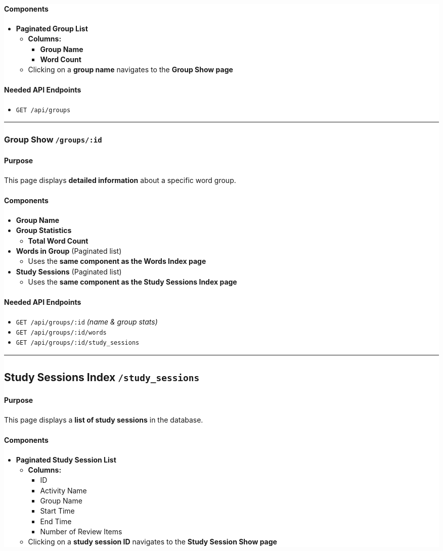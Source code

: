 #### Components

- **Paginated Group List**
  - **Columns:**
    - **Group Name**
    - **Word Count**
  - Clicking on a **group name** navigates to the **Group Show page**

#### Needed API Endpoints

- `GET /api/groups`

---

### Group Show `/groups/:id`

#### Purpose

This page displays **detailed information** about a specific word group.

#### Components

- **Group Name**
- **Group Statistics**
  - **Total Word Count**
- **Words in Group** (Paginated list)
  - Uses the **same component as the Words Index page**
- **Study Sessions** (Paginated list)
  - Uses the **same component as the Study Sessions Index page**

#### Needed API Endpoints

- `GET /api/groups/:id` _(name & group stats)_
- `GET /api/groups/:id/words`
- `GET /api/groups/:id/study_sessions`

---

## Study Sessions Index `/study_sessions`

#### Purpose

This page displays a **list of study sessions** in the database.

#### Components

- **Paginated Study Session List**
  - **Columns:**
    - ID
    - Activity Name
    - Group Name
    - Start Time
    - End Time
    - Number of Review Items
  - Clicking on a **study session ID** navigates to the **Study Session Show page**
